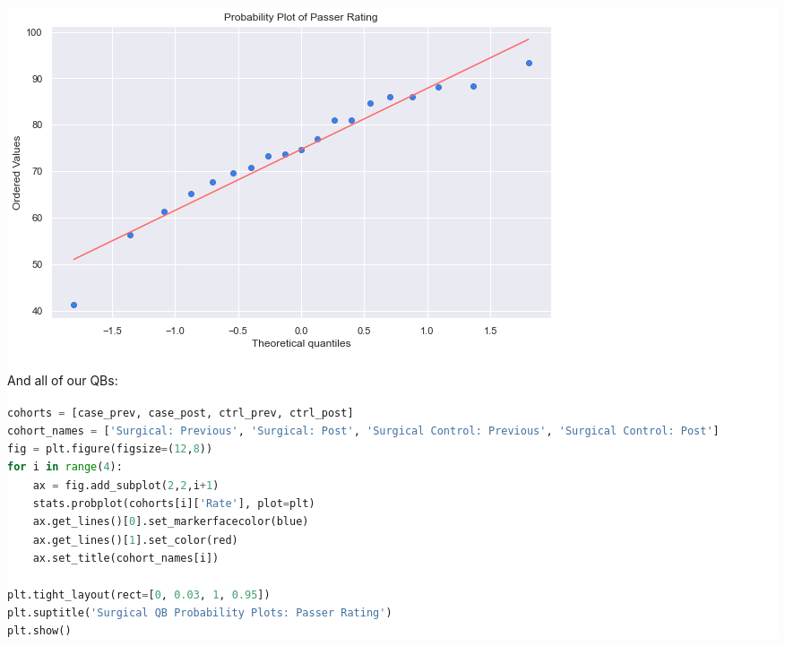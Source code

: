 ![png](NFL_QB_Markdown_files/NFL_QB_Markdown_46_0.png)
    


And all of our QBs:


```python
cohorts = [case_prev, case_post, ctrl_prev, ctrl_post]
cohort_names = ['Surgical: Previous', 'Surgical: Post', 'Surgical Control: Previous', 'Surgical Control: Post']
fig = plt.figure(figsize=(12,8))
for i in range(4):
    ax = fig.add_subplot(2,2,i+1)
    stats.probplot(cohorts[i]['Rate'], plot=plt)
    ax.get_lines()[0].set_markerfacecolor(blue)
    ax.get_lines()[1].set_color(red)
    ax.set_title(cohort_names[i])
    
plt.tight_layout(rect=[0, 0.03, 1, 0.95])
plt.suptitle('Surgical QB Probability Plots: Passer Rating')
plt.show()
```


    